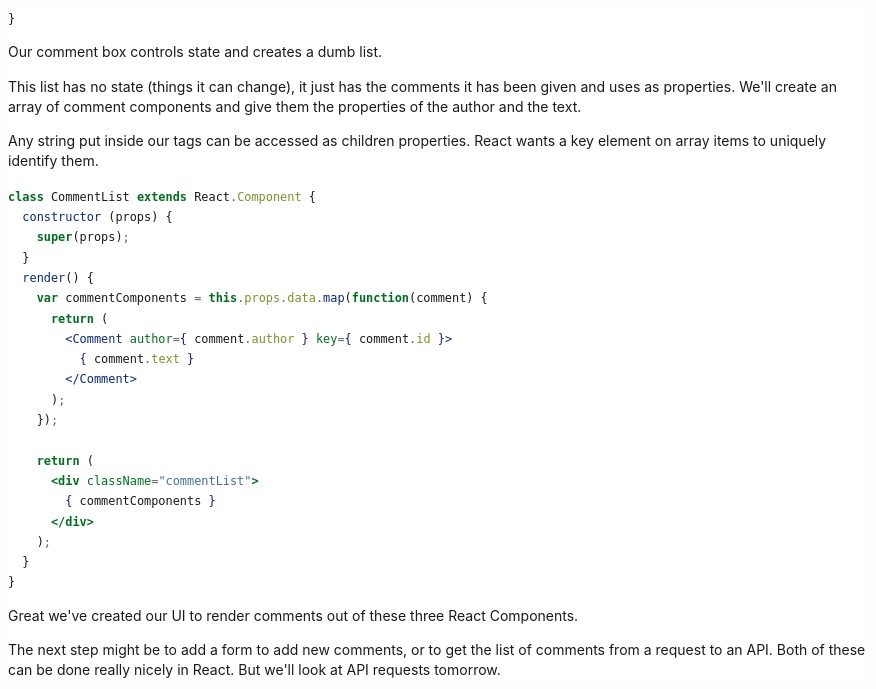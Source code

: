 ```jsx
}
```

Our comment box controls state and creates a dumb list. 

This list has no state (things it can change), it just has the comments it has been given and uses as properties.  We'll create an array of comment components and give them the properties of the author and the text.

Any string put inside our tags can be accessed as children properties.  React wants a key element on array items to uniquely identify them.

```jsx
class CommentList extends React.Component {
  constructor (props) {
    super(props);
  }
  render() {
    var commentComponents = this.props.data.map(function(comment) {
      return (
        <Comment author={ comment.author } key={ comment.id }>
          { comment.text }
        </Comment>
      );
    });

    return (
      <div className="commentList">
        { commentComponents }
      </div>
    );
  }
}
```

Great we've created our UI to render comments out of these three React Components.

The next step might be to add a form to add new comments, or to get the list of comments from a request to an API. Both of these can be done really nicely in React. But we'll look at API requests tomorrow.
